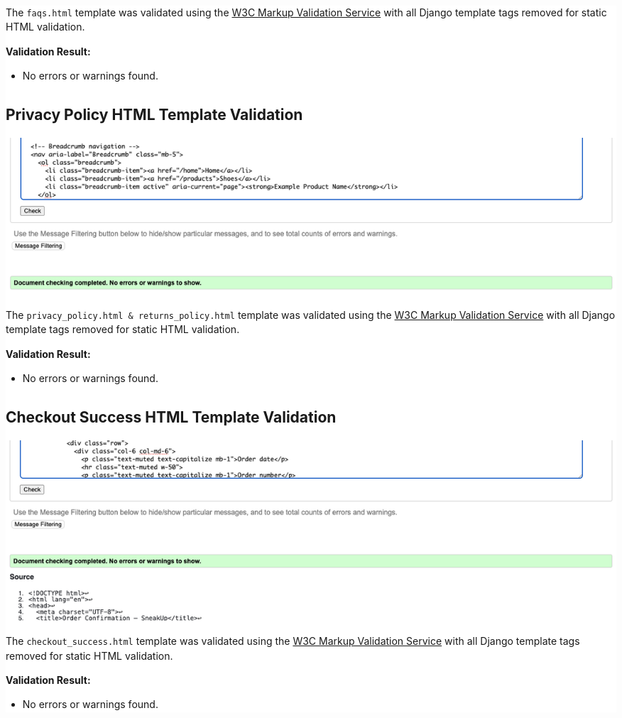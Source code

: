The `faqs.html` template was validated using the [W3C Markup Validation Service](https://validator.w3.org/) with all Django template tags removed for static HTML validation.

**Validation Result:**

- No errors or warnings found.


## Privacy Policy HTML Template Validation
![Privacy & Returns Policy](html_validators/privacy_policy_html.png)

The `privacy_policy.html & returns_policy.html` template was validated using the [W3C Markup Validation Service](https://validator.w3.org/) with all Django template tags removed for static HTML validation.

**Validation Result:**

- No errors or warnings found.


## Checkout Success HTML Template Validation
![Privacy & Returns Policy](html_validators/checkout_success_html.png)

The `checkout_success.html` template was validated using the [W3C Markup Validation Service](https://validator.w3.org/) with all Django template tags removed for static HTML validation.

**Validation Result:**

- No errors or warnings found.
